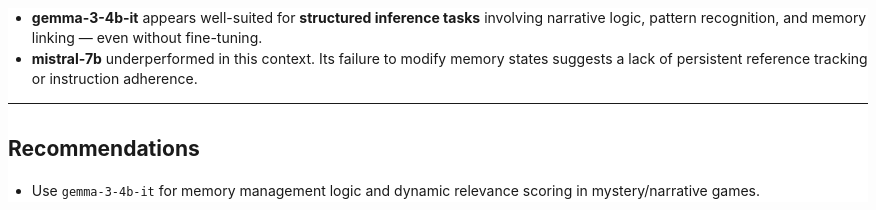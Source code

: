- **gemma-3-4b-it** appears well-suited for **structured inference tasks** involving narrative logic, pattern recognition, and memory linking — even without fine-tuning.
- **mistral-7b** underperformed in this context. Its failure to modify memory states suggests a lack of persistent reference tracking or instruction adherence.

---

## Recommendations

- Use `gemma-3-4b-it` for memory management logic and dynamic relevance scoring in mystery/narrative games.
